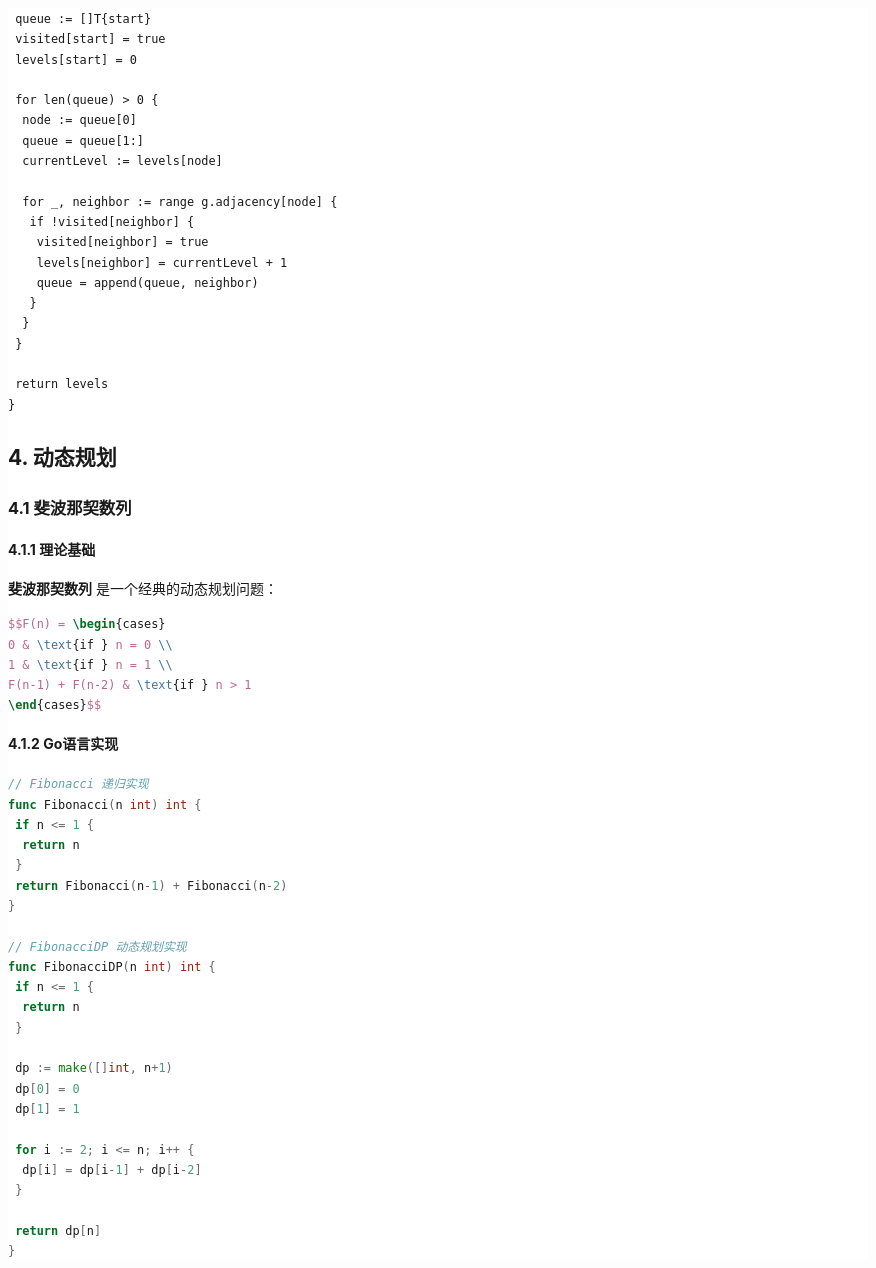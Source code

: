 ```$
 queue := []T{start}
 visited[start] = true
 levels[start] = 0

 for len(queue) > 0 {
  node := queue[0]
  queue = queue[1:]
  currentLevel := levels[node]
  
  for _, neighbor := range g.adjacency[node] {
   if !visited[neighbor] {
    visited[neighbor] = true
    levels[neighbor] = currentLevel + 1
    queue = append(queue, neighbor)
   }
  }
 }

 return levels
}
```

## 4. 动态规划

### 4.1 斐波那契数列

#### 4.1.1 理论基础

**斐波那契数列** 是一个经典的动态规划问题：
```latex
$$F(n) = \begin{cases}
0 & \text{if } n = 0 \\
1 & \text{if } n = 1 \\
F(n-1) + F(n-2) & \text{if } n > 1
\end{cases}$$
```

#### 4.1.2 Go语言实现

```go
// Fibonacci 递归实现
func Fibonacci(n int) int {
 if n <= 1 {
  return n
 }
 return Fibonacci(n-1) + Fibonacci(n-2)
}

// FibonacciDP 动态规划实现
func FibonacciDP(n int) int {
 if n <= 1 {
  return n
 }

 dp := make([]int, n+1)
 dp[0] = 0
 dp[1] = 1

 for i := 2; i <= n; i++ {
  dp[i] = dp[i-1] + dp[i-2]
 }

 return dp[n]
}
```
